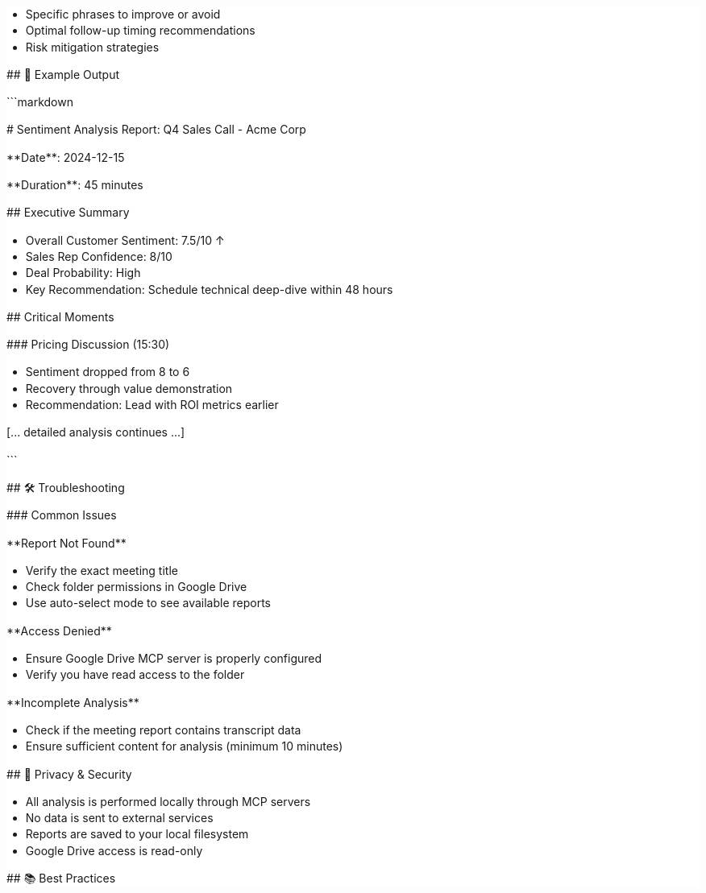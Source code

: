 - Specific phrases to improve or avoid
- Optimal follow-up timing recommendations
- Risk mitigation strategies

\## 📝 Example Output

\```markdown

\# Sentiment Analysis Report: Q4 Sales Call - Acme Corp

\*\*Date\*\*: 2024-12-15

\*\*Duration\*\*: 45 minutes

\## Executive Summary

- Overall Customer Sentiment: 7.5/10 ↑
- Sales Rep Confidence: 8/10
- Deal Probability: High
- Key Recommendation: Schedule technical deep-dive within 48 hours

\## Critical Moments

\### Pricing Discussion (15:30)

- Sentiment dropped from 8 to 6
- Recovery through value demonstration
- Recommendation: Lead with ROI metrics earlier

[... detailed analysis continues ...]

\```

\## 🛠️ Troubleshooting

\### Common Issues

\*\*Report Not Found\*\*

- Verify the exact meeting title
- Check folder permissions in Google Drive
- Use auto-select mode to see available reports

\*\*Access Denied\*\*

- Ensure Google Drive MCP server is properly configured
- Verify you have read access to the folder

\*\*Incomplete Analysis\*\*

- Check if the meeting report contains transcript data
- Ensure sufficient content for analysis (minimum 10 minutes)

\## 🔐 Privacy & Security

- All analysis is performed locally through MCP servers
- No data is sent to external services
- Reports are saved to your local filesystem
- Google Drive access is read-only

\## 📚 Best Practices
